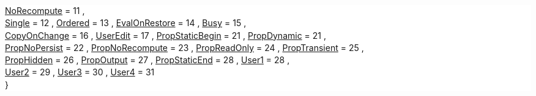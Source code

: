[NoRecompute](../../d0/da9/classApp_1_1Property.html#a8aade5df6d747725f65d152be76c2014a8f31692acbbf9a5b8719e48fa68c5cde)
= 11 ,  
[Single](../../d0/da9/classApp_1_1Property.html#a8aade5df6d747725f65d152be76c2014a9c73483be20c75fd4c35af435a108ff6)
= 12 ,
[Ordered](../../d0/da9/classApp_1_1Property.html#a8aade5df6d747725f65d152be76c2014a7a56d6d20d93cd99b4f8032f8dd061fb)
= 13 ,
[EvalOnRestore](../../d0/da9/classApp_1_1Property.html#a8aade5df6d747725f65d152be76c2014ac1036b7face30993fb92e8ffd37d2636)
= 14 ,
[Busy](../../d0/da9/classApp_1_1Property.html#a8aade5df6d747725f65d152be76c2014a5738c5d6491eb6a3385e22bb718a868a)
= 15 ,  
[CopyOnChange](../../d0/da9/classApp_1_1Property.html#a8aade5df6d747725f65d152be76c2014a300baf70d0747fc9f320701a04ba5499)
= 16 ,
[UserEdit](../../d0/da9/classApp_1_1Property.html#a8aade5df6d747725f65d152be76c2014aad5ce06614de6a327726a7d95436cec4)
= 17 ,
[PropStaticBegin](../../d0/da9/classApp_1_1Property.html#a8aade5df6d747725f65d152be76c2014ab0d78a081465b31f8462ce404b0aed26)
= 21 ,
[PropDynamic](../../d0/da9/classApp_1_1Property.html#a8aade5df6d747725f65d152be76c2014a610d527a8ef20b533504b5121a983d80)
= 21 ,  
[PropNoPersist](../../d0/da9/classApp_1_1Property.html#a8aade5df6d747725f65d152be76c2014ae221473138e52da3001d1de060205179)
= 22 ,
[PropNoRecompute](../../d0/da9/classApp_1_1Property.html#a8aade5df6d747725f65d152be76c2014a78b230717c2b517e7875c4211612b764)
= 23 ,
[PropReadOnly](../../d0/da9/classApp_1_1Property.html#a8aade5df6d747725f65d152be76c2014a75dc207c45c9bf592c42415e987e7d5e)
= 24 ,
[PropTransient](../../d0/da9/classApp_1_1Property.html#a8aade5df6d747725f65d152be76c2014a49215d8e9f6a5a24523e5ce094fb867e)
= 25 ,  
[PropHidden](../../d0/da9/classApp_1_1Property.html#a8aade5df6d747725f65d152be76c2014aab1086519565f4fa2cc26a504daa92d3)
= 26 ,
[PropOutput](../../d0/da9/classApp_1_1Property.html#a8aade5df6d747725f65d152be76c2014a7610516494d96a531206dc3e1fe94f57)
= 27 ,
[PropStaticEnd](../../d0/da9/classApp_1_1Property.html#a8aade5df6d747725f65d152be76c2014a0a622c3dfc0aeb45722e09c18b8f8a16)
= 28 ,
[User1](../../d0/da9/classApp_1_1Property.html#a8aade5df6d747725f65d152be76c2014ac99b647298c291251fac190ce52bda0b)
= 28 ,  
[User2](../../d0/da9/classApp_1_1Property.html#a8aade5df6d747725f65d152be76c2014a5224f0c2368e03cdd6ab193da92a8ba3)
= 29 ,
[User3](../../d0/da9/classApp_1_1Property.html#a8aade5df6d747725f65d152be76c2014aed76ddc4019f764ff7dbcb726007d14e)
= 30 ,
[User4](../../d0/da9/classApp_1_1Property.html#a8aade5df6d747725f65d152be76c2014a5f0e01e9cb9ad4119203788f0d6ca516)
= 31  
}  
  